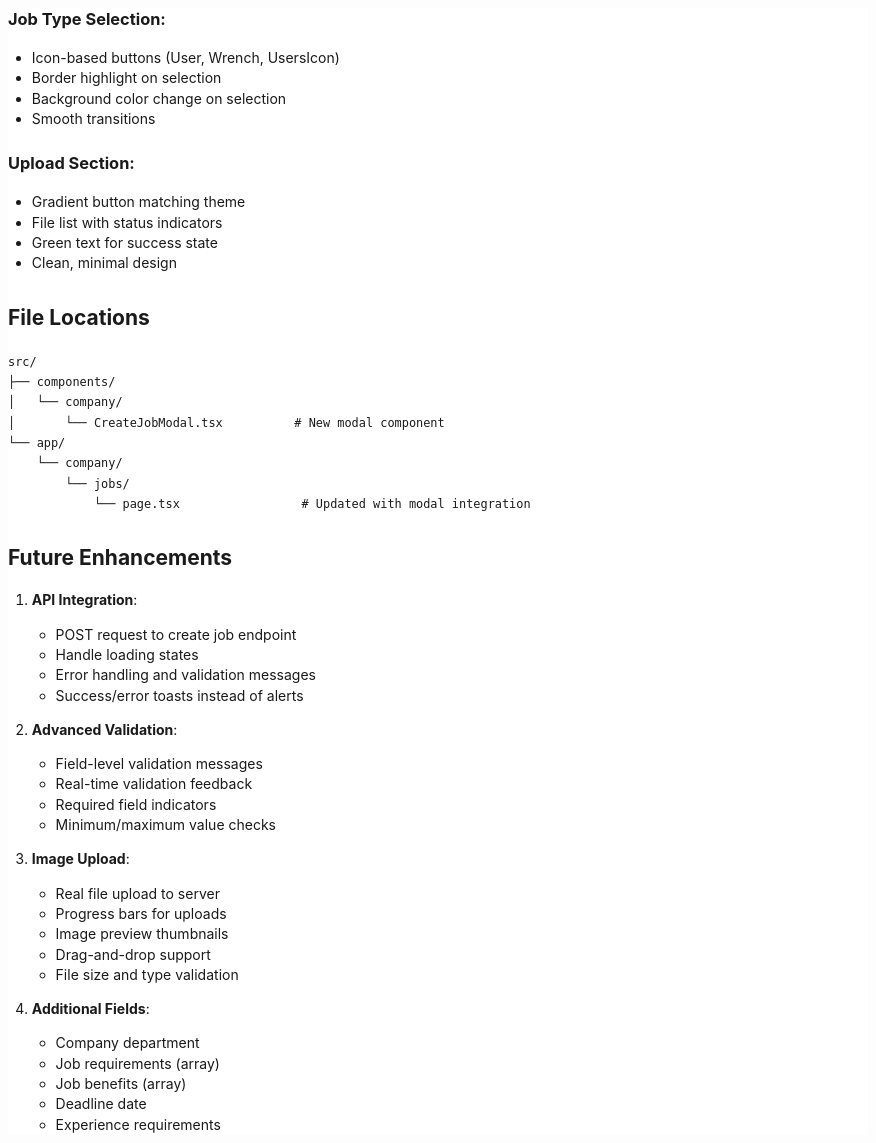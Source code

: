 ### Job Type Selection:

- Icon-based buttons (User, Wrench, UsersIcon)
- Border highlight on selection
- Background color change on selection
- Smooth transitions

### Upload Section:

- Gradient button matching theme
- File list with status indicators
- Green text for success state
- Clean, minimal design

## File Locations

```
src/
├── components/
│   └── company/
│       └── CreateJobModal.tsx          # New modal component
└── app/
    └── company/
        └── jobs/
            └── page.tsx                 # Updated with modal integration
```

## Future Enhancements

1. **API Integration**:
   - POST request to create job endpoint
   - Handle loading states
   - Error handling and validation messages
   - Success/error toasts instead of alerts

2. **Advanced Validation**:
   - Field-level validation messages
   - Real-time validation feedback
   - Required field indicators
   - Minimum/maximum value checks

3. **Image Upload**:
   - Real file upload to server
   - Progress bars for uploads
   - Image preview thumbnails
   - Drag-and-drop support
   - File size and type validation

4. **Additional Fields**:
   - Company department
   - Job requirements (array)
   - Job benefits (array)
   - Deadline date
   - Experience requirements

